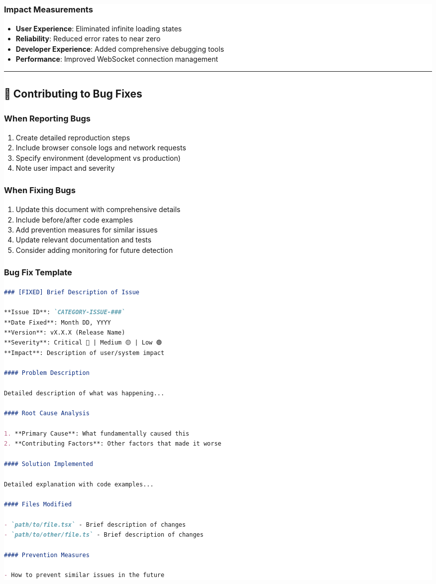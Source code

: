 ### Impact Measurements

- **User Experience**: Eliminated infinite loading states
- **Reliability**: Reduced error rates to near zero
- **Developer Experience**: Added comprehensive debugging tools
- **Performance**: Improved WebSocket connection management

---

## 🔄 Contributing to Bug Fixes

### When Reporting Bugs

1. Create detailed reproduction steps
2. Include browser console logs and network requests
3. Specify environment (development vs production)
4. Note user impact and severity

### When Fixing Bugs

1. Update this document with comprehensive details
2. Include before/after code examples
3. Add prevention measures for similar issues
4. Update relevant documentation and tests
5. Consider adding monitoring for future detection

### Bug Fix Template

```markdown
### [FIXED] Brief Description of Issue

**Issue ID**: `CATEGORY-ISSUE-###`  
**Date Fixed**: Month DD, YYYY  
**Version**: vX.X.X (Release Name)  
**Severity**: Critical 🔴 | Medium 🟡 | Low 🟢  
**Impact**: Description of user/system impact

#### Problem Description

Detailed description of what was happening...

#### Root Cause Analysis

1. **Primary Cause**: What fundamentally caused this
2. **Contributing Factors**: Other factors that made it worse

#### Solution Implemented

Detailed explanation with code examples...

#### Files Modified

- `path/to/file.tsx` - Brief description of changes
- `path/to/other/file.ts` - Brief description of changes

#### Prevention Measures

- How to prevent similar issues in the future
```
